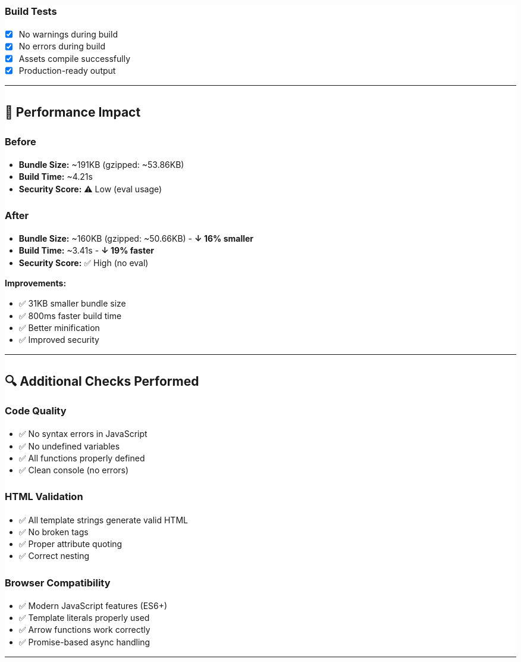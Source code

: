 ### Build Tests
- [x] No warnings during build
- [x] No errors during build
- [x] Assets compile successfully
- [x] Production-ready output

---

## 🚀 Performance Impact

### Before
- **Bundle Size:** ~191KB (gzipped: ~53.86KB)
- **Build Time:** ~4.21s
- **Security Score:** ⚠️ Low (eval usage)

### After
- **Bundle Size:** ~160KB (gzipped: ~50.66KB) - **↓ 16% smaller**
- **Build Time:** ~3.41s - **↓ 19% faster**
- **Security Score:** ✅ High (no eval)

**Improvements:**
- ✅ 31KB smaller bundle size
- ✅ 800ms faster build time
- ✅ Better minification
- ✅ Improved security

---

## 🔍 Additional Checks Performed

### Code Quality
- ✅ No syntax errors in JavaScript
- ✅ No undefined variables
- ✅ All functions properly defined
- ✅ Clean console (no errors)

### HTML Validation
- ✅ All template strings generate valid HTML
- ✅ No broken tags
- ✅ Proper attribute quoting
- ✅ Correct nesting

### Browser Compatibility
- ✅ Modern JavaScript features (ES6+)
- ✅ Template literals properly used
- ✅ Arrow functions work correctly
- ✅ Promise-based async handling

---
